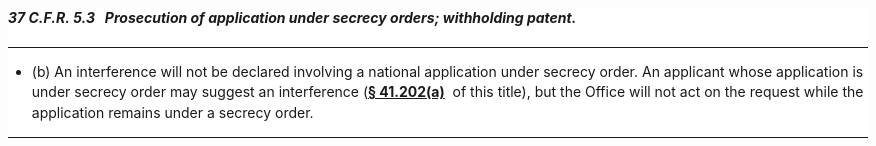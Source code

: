 #### _37 C.F.R. 5.3   Prosecution of application under secrecy orders; withholding patent._

*****

- (b) An interference will not be declared involving a national application under secrecy order. An applicant whose application is under secrecy order may suggest an interference (**[§ 41.202(a)](https://mpep.uspto.gov/RDMS/MPEP/print?version=current&href=d0e237627.html#//d0e359547.html)**  of this title), but the Office will not act on the request while the application remains under a secrecy order.

*****

